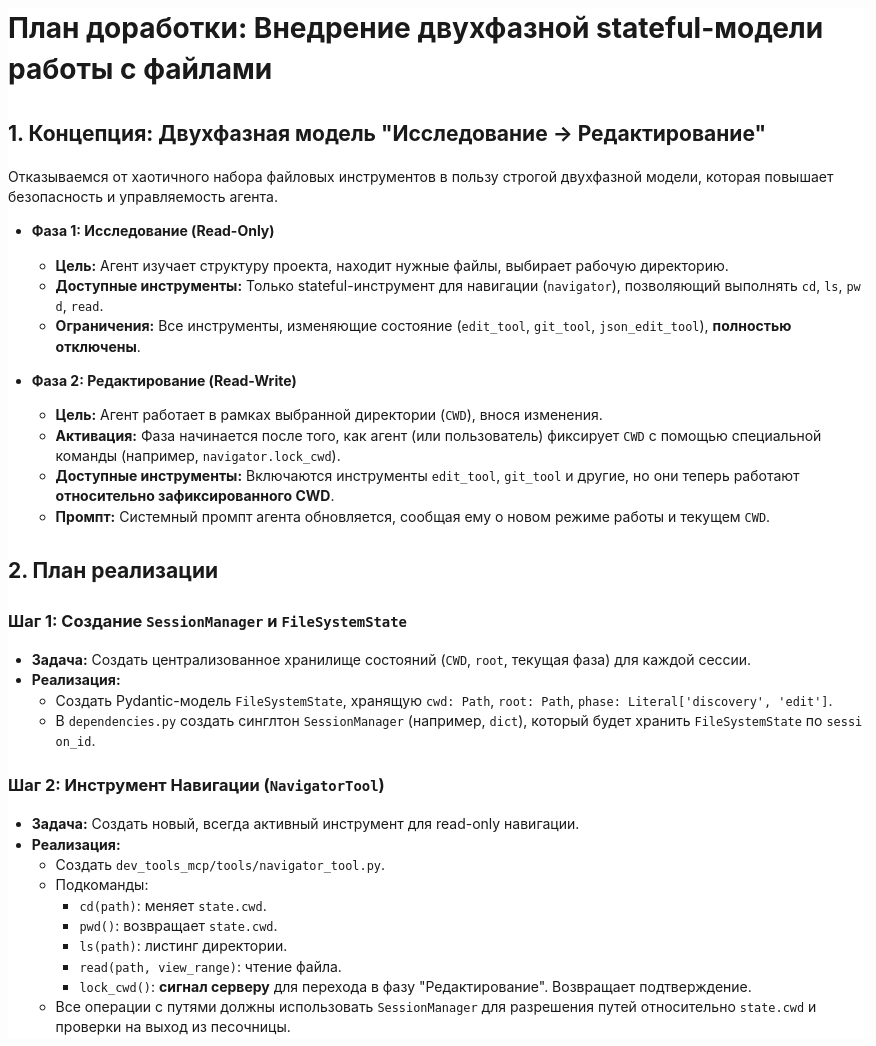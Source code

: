 # План доработки: Внедрение двухфазной stateful-модели работы с файлами

## 1. Концепция: Двухфазная модель "Исследование -> Редактирование"

Отказываемся от хаотичного набора файловых инструментов в пользу строгой двухфазной модели, которая повышает безопасность и управляемость агента.

-   **Фаза 1: Исследование (Read-Only)**
    -   **Цель:** Агент изучает структуру проекта, находит нужные файлы, выбирает рабочую директорию.
    -   **Доступные инструменты:** Только stateful-инструмент для навигации (`navigator`), позволяющий выполнять `cd`, `ls`, `pwd`, `read`.
    -   **Ограничения:** Все инструменты, изменяющие состояние (`edit_tool`, `git_tool`, `json_edit_tool`), **полностью отключены**.

-   **Фаза 2: Редактирование (Read-Write)**
    -   **Цель:** Агент работает в рамках выбранной директории (`CWD`), внося изменения.
    -   **Активация:** Фаза начинается после того, как агент (или пользователь) фиксирует `CWD` с помощью специальной команды (например, `navigator.lock_cwd`).
    -   **Доступные инструменты:** Включаются инструменты `edit_tool`, `git_tool` и другие, но они теперь работают **относительно зафиксированного CWD**.
    -   **Промпт:** Системный промпт агента обновляется, сообщая ему о новом режиме работы и текущем `CWD`.

## 2. План реализации

### Шаг 1: Создание `SessionManager` и `FileSystemState`

-   **Задача:** Создать централизованное хранилище состояний (`CWD`, `root`, текущая фаза) для каждой сессии.
-   **Реализация:**
    -   Создать Pydantic-модель `FileSystemState`, хранящую `cwd: Path`, `root: Path`, `phase: Literal['discovery', 'edit']`.
    -   В `dependencies.py` создать синглтон `SessionManager` (например, `dict`), который будет хранить `FileSystemState` по `session_id`.

### Шаг 2: Инструмент Навигации (`NavigatorTool`)

-   **Задача:** Создать новый, всегда активный инструмент для read-only навигации.
-   **Реализация:**
    -   Создать `dev_tools_mcp/tools/navigator_tool.py`.
    -   Подкоманды:
        -   `cd(path)`: меняет `state.cwd`.
        -   `pwd()`: возвращает `state.cwd`.
        -   `ls(path)`: листинг директории.
        -   `read(path, view_range)`: чтение файла.
        -   `lock_cwd()`: **сигнал серверу** для перехода в фазу "Редактирование". Возвращает подтверждение.
    -   Все операции с путями должны использовать `SessionManager` для разрешения путей относительно `state.cwd` и проверки на выход из песочницы.
